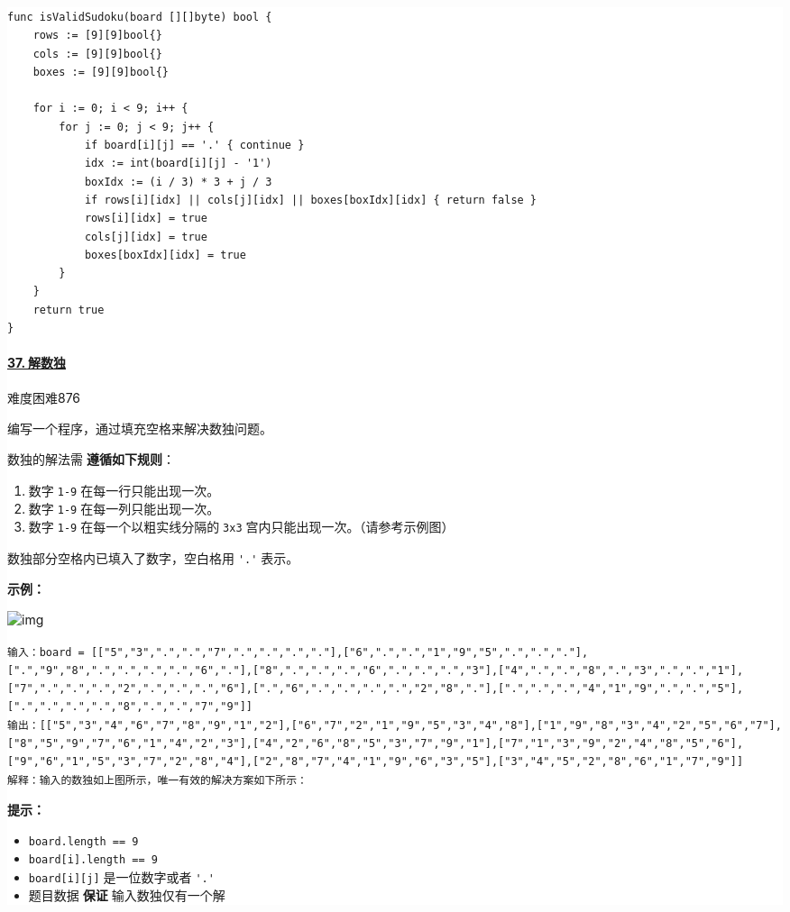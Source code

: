 ```
func isValidSudoku(board [][]byte) bool {
    rows := [9][9]bool{}
    cols := [9][9]bool{}
    boxes := [9][9]bool{}

    for i := 0; i < 9; i++ {
        for j := 0; j < 9; j++ {
            if board[i][j] == '.' { continue }
            idx := int(board[i][j] - '1')
            boxIdx := (i / 3) * 3 + j / 3
            if rows[i][idx] || cols[j][idx] || boxes[boxIdx][idx] { return false }
            rows[i][idx] = true
            cols[j][idx] = true
            boxes[boxIdx][idx] = true
        }
    }
    return true
}
```



#### [37. 解数独](https://leetcode-cn.com/problems/sudoku-solver/)

难度困难876

编写一个程序，通过填充空格来解决数独问题。

数独的解法需 **遵循如下规则**：

1. 数字 `1-9` 在每一行只能出现一次。
2. 数字 `1-9` 在每一列只能出现一次。
3. 数字 `1-9` 在每一个以粗实线分隔的 `3x3` 宫内只能出现一次。（请参考示例图）

数独部分空格内已填入了数字，空白格用 `'.'` 表示。

**示例：**

![img](https://assets.leetcode-cn.com/aliyun-lc-upload/uploads/2021/04/12/250px-sudoku-by-l2g-20050714svg.png)

```
输入：board = [["5","3",".",".","7",".",".",".","."],["6",".",".","1","9","5",".",".","."],[".","9","8",".",".",".",".","6","."],["8",".",".",".","6",".",".",".","3"],["4",".",".","8",".","3",".",".","1"],["7",".",".",".","2",".",".",".","6"],[".","6",".",".",".",".","2","8","."],[".",".",".","4","1","9",".",".","5"],[".",".",".",".","8",".",".","7","9"]]
输出：[["5","3","4","6","7","8","9","1","2"],["6","7","2","1","9","5","3","4","8"],["1","9","8","3","4","2","5","6","7"],["8","5","9","7","6","1","4","2","3"],["4","2","6","8","5","3","7","9","1"],["7","1","3","9","2","4","8","5","6"],["9","6","1","5","3","7","2","8","4"],["2","8","7","4","1","9","6","3","5"],["3","4","5","2","8","6","1","7","9"]]
解释：输入的数独如上图所示，唯一有效的解决方案如下所示：
```

**提示：**

- `board.length == 9`
- `board[i].length == 9`
- `board[i][j]` 是一位数字或者 `'.'`
- 题目数据 **保证** 输入数独仅有一个解
